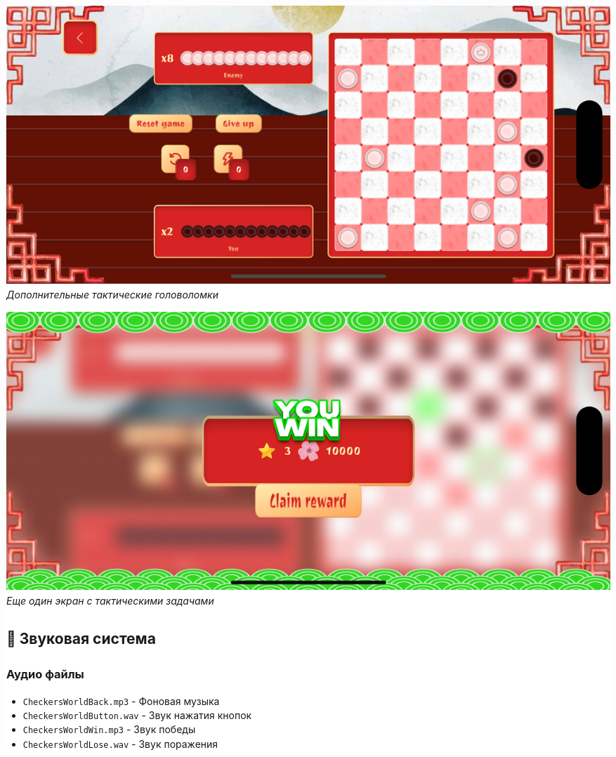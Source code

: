 ![Тактики 2](ImgProject/Simulator%20Screenshot%20-%20iPhone%2015%20Pro%20-%202025-07-15%20at%2022.08.26.png)
*Дополнительные тактические головоломки*

![Тактики 3](ImgProject/Simulator%20Screenshot%20-%20iPhone%2015%20Pro%20-%202025-07-15%20at%2022.08.31.png)
*Еще один экран с тактическими задачами*

## 🎵 Звуковая система

### Аудио файлы
- `CheckersWorldBack.mp3` - Фоновая музыка
- `CheckersWorldButton.wav` - Звук нажатия кнопок
- `CheckersWorldWin.mp3` - Звук победы
- `CheckersWorldLose.wav` - Звук поражения
